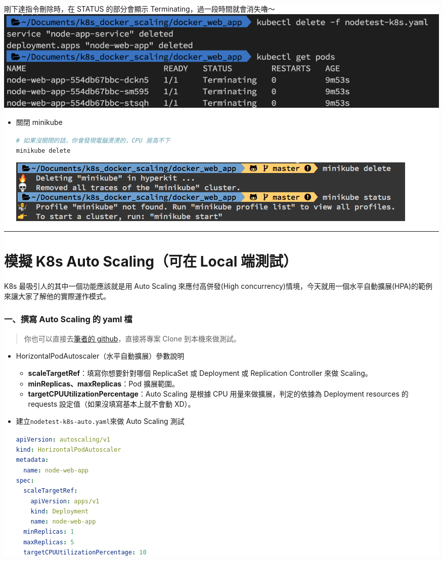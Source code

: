   ```sh
  ```
  剛下達指令刪除時，在 STATUS 的部分會顯示 Terminating，過一段時間就會消失嚕～
  ![image](./img/k8s_delete.png)
- 關閉 minikube
  ```sh
  # 如果沒關閉的話，你會發現電腦燙燙的，CPU 居高不下
  minikube delete
  ```
  ![image](./img/minikube_delete.png)

---

# 模擬 K8s Auto Scaling（可在 Local 端測試）

K8s 最吸引人的其中一個功能應該就是用 Auto Scaling 來應付高併發(High concurrency)情境，今天就用一個水平自動擴展(HPA)的範例來讓大家了解他的實際運作模式。

### 一、撰寫 Auto Scaling 的 yaml 檔

> 你也可以直接去[筆者的 github](https://github.com/dean9703111/nodejs-docker-k8s-auto-scaling-example)，直接將專案 Clone 到本機來做測試。

- HorizontalPodAutoscaler（水平自動擴展）參數說明
  - **scaleTargetRef**：填寫你想要針對哪個 ReplicaSet 或 Deployment 或 Replication Controller 來做 Scaling。
  - **minReplicas、maxReplicas**：Pod 擴展範圍。
  - **targetCPUUtilizationPercentage**：Auto Scaling 是根據 CPU 用量來做擴展，判定的依據為 Deployment resources 的 requests 設定值（如果沒填寫基本上就不會動 XD）。
- 建立`nodetest-k8s-auto.yaml`來做 Auto Scaling 測試

  ```yaml
  apiVersion: autoscaling/v1
  kind: HorizontalPodAutoscaler
  metadata:
    name: node-web-app
  spec:
    scaleTargetRef:
      apiVersion: apps/v1
      kind: Deployment
      name: node-web-app
    minReplicas: 1
    maxReplicas: 5
    targetCPUUtilizationPercentage: 10
  ```
